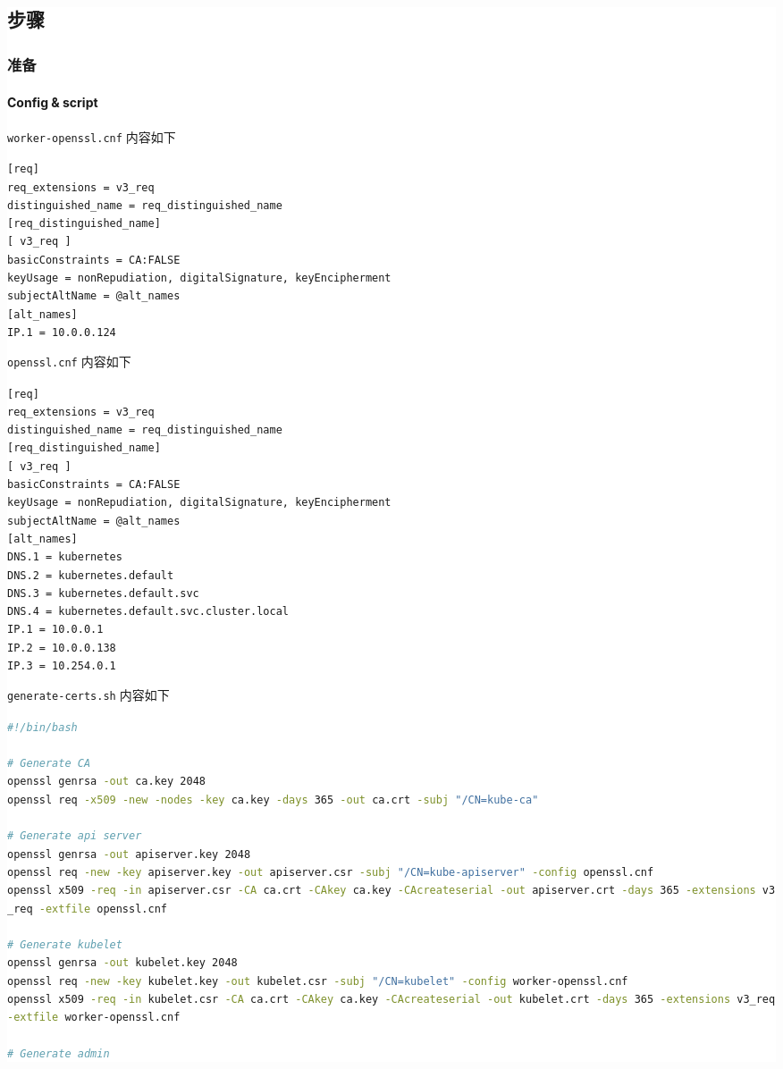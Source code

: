 

## 步骤

### 准备

#### Config & script

`worker-openssl.cnf` 内容如下

```
[req]
req_extensions = v3_req
distinguished_name = req_distinguished_name
[req_distinguished_name]
[ v3_req ]
basicConstraints = CA:FALSE
keyUsage = nonRepudiation, digitalSignature, keyEncipherment
subjectAltName = @alt_names
[alt_names]
IP.1 = 10.0.0.124
```

`openssl.cnf` 内容如下

```
[req]
req_extensions = v3_req
distinguished_name = req_distinguished_name
[req_distinguished_name]
[ v3_req ]
basicConstraints = CA:FALSE
keyUsage = nonRepudiation, digitalSignature, keyEncipherment
subjectAltName = @alt_names
[alt_names]
DNS.1 = kubernetes
DNS.2 = kubernetes.default
DNS.3 = kubernetes.default.svc
DNS.4 = kubernetes.default.svc.cluster.local
IP.1 = 10.0.0.1
IP.2 = 10.0.0.138
IP.3 = 10.254.0.1
```

`generate-certs.sh` 内容如下

```sh
#!/bin/bash

# Generate CA
openssl genrsa -out ca.key 2048
openssl req -x509 -new -nodes -key ca.key -days 365 -out ca.crt -subj "/CN=kube-ca"

# Generate api server
openssl genrsa -out apiserver.key 2048
openssl req -new -key apiserver.key -out apiserver.csr -subj "/CN=kube-apiserver" -config openssl.cnf
openssl x509 -req -in apiserver.csr -CA ca.crt -CAkey ca.key -CAcreateserial -out apiserver.crt -days 365 -extensions v3_req -extfile openssl.cnf

# Generate kubelet
openssl genrsa -out kubelet.key 2048
openssl req -new -key kubelet.key -out kubelet.csr -subj "/CN=kubelet" -config worker-openssl.cnf
openssl x509 -req -in kubelet.csr -CA ca.crt -CAkey ca.key -CAcreateserial -out kubelet.crt -days 365 -extensions v3_req -extfile worker-openssl.cnf

# Generate admin
```